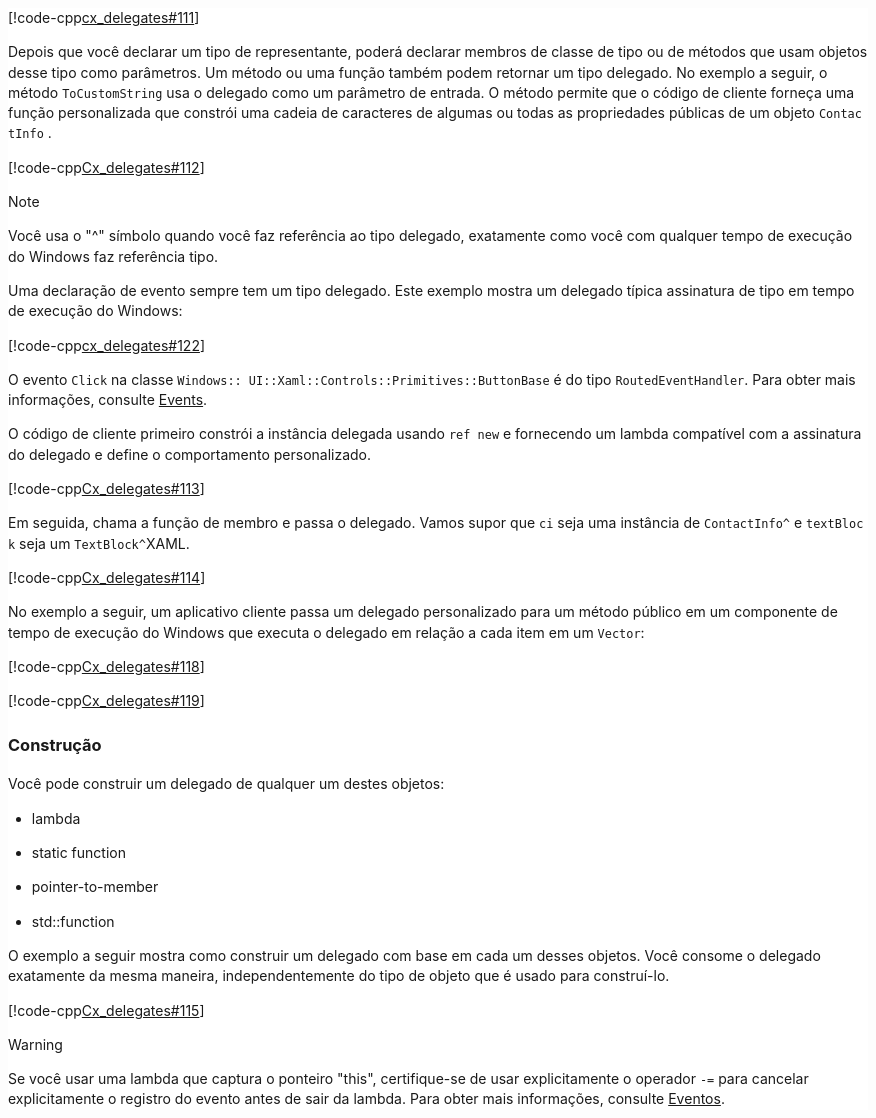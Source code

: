  [!code-cpp[cx_delegates#111](../cppcx/codesnippet/CPP/delegatesevents/class1.h#111)]  
  
 Depois que você declarar um tipo de representante, poderá declarar membros de classe de tipo ou de métodos que usam objetos desse tipo como parâmetros. Um método ou uma função também podem retornar um tipo delegado. No exemplo a seguir, o método `ToCustomString` usa o delegado como um parâmetro de entrada. O método permite que o código de cliente forneça uma função personalizada que constrói uma cadeia de caracteres de algumas ou todas as propriedades públicas de um objeto `ContactInfo` .  
  
 [!code-cpp[Cx_delegates#112](../cppcx/codesnippet/CPP/delegatesevents/class1.h#112)]  
  
> [!NOTE]
>  Você usa o "^" símbolo quando você faz referência ao tipo delegado, exatamente como você com qualquer tempo de execução do Windows faz referência tipo.  
  
 Uma declaração de evento sempre tem um tipo delegado. Este exemplo mostra um delegado típica assinatura de tipo em tempo de execução do Windows:  
  
 [!code-cpp[cx_delegates#122](../cppcx/codesnippet/CPP/delegatesevents/class1.h#122)]  
  
 O evento `Click` na classe `Windows:: UI::Xaml::Controls::Primitives::ButtonBase` é do tipo `RoutedEventHandler`. Para obter mais informações, consulte [Events](../cppcx/events-c-cx.md).  
  
 O código de cliente primeiro constrói a instância delegada usando `ref new` e fornecendo um lambda compatível com a assinatura do delegado e define o comportamento personalizado.  
  
 [!code-cpp[Cx_delegates#113](../cppcx/codesnippet/CPP/delegatesevents/class1.cpp#113)]  
  
 Em seguida, chama a função de membro e passa o delegado. Vamos supor que `ci` seja uma instância de `ContactInfo^` e `textBlock` seja um `TextBlock^`XAML.  
  
 [!code-cpp[Cx_delegates#114](../cppcx/codesnippet/CPP/delegatesevents/class1.cpp#114)]  
  
 No exemplo a seguir, um aplicativo cliente passa um delegado personalizado para um método público em um componente de tempo de execução do Windows que executa o delegado em relação a cada item em um `Vector`:  
  
 [!code-cpp[Cx_delegates#118](../cppcx/codesnippet/CPP/clientapp/mainpage.xaml.cpp#118)]  
  
 [!code-cpp[Cx_delegates#119](../cppcx/codesnippet/CPP/delegatesevents/class1.cpp#119)]  
  
### <a name="construction"></a>Construção  
 Você pode construir um delegado de qualquer um destes objetos:  
  
-   lambda  
  
-   static function  
  
-   pointer-to-member  
  
-   std::function  
  
 O exemplo a seguir mostra como construir um delegado com base em cada um desses objetos. Você consome o delegado exatamente da mesma maneira, independentemente do tipo de objeto que é usado para construí-lo.  
  
 [!code-cpp[Cx_delegates#115](../cppcx/codesnippet/CPP/delegatesevents/class1.cpp#115)]  
  
> [!WARNING]
>  Se você usar uma lambda que captura o ponteiro "this", certifique-se de usar explicitamente o operador `-=` para cancelar explicitamente o registro do evento antes de sair da lambda. Para obter mais informações, consulte [Eventos](../cppcx/events-c-cx.md).  
  